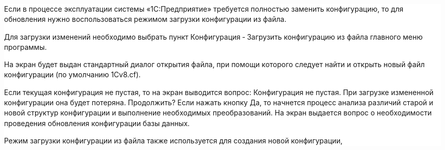 Если в процессе эксплуатации системы «1С:Предприятие» требуется полностью заменить конфигурацию, то для обновления нужно воспользоваться режимом загрузки конфигурации из файла.

Для загрузки изменений необходимо выбрать пункт Конфигурация ‑ Загрузить конфигурацию из файла главного меню программы.

На экран будет выдан стандартный диалог открытия файла, при помощи которого следует найти и открыть новый файл конфигурации (по умолчанию 1Cv8.cf).

Если текущая конфигурация не пустая, то на экран выводится вопрос: Конфигурация не пустая. При загрузке измененной конфигурации она будет потеряна. Продолжить? Если нажать кнопку Да, то начнется процесс анализа различий старой и новой структур конфигурации и выполнение необходимых преобразований. На экран выдается вопрос о необходимости проведения обновления конфигурации базы данных.

Режим загрузки конфигурации из файла также используется для создания новой конфигурации,